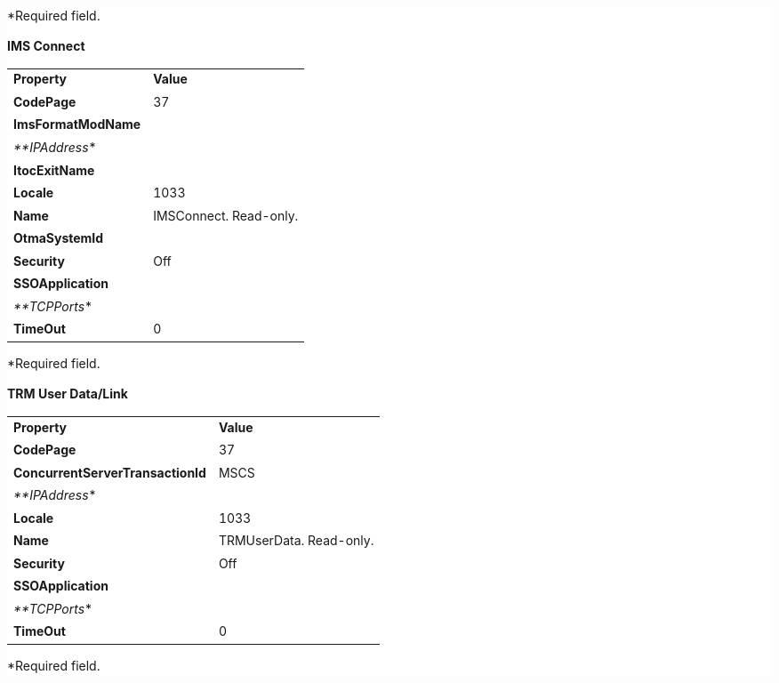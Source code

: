  *Required field.  

 **IMS Connect**  


|                      |                        |
|----------------------|------------------------|
|     **Property**     |       **Value**        |
|     **CodePage**     |           37           |
| **ImsFormatModName** |                        |
|  *\*\*IPAddress*\*   |                        |
|   **ItocExitName**   |                        |
|      **Locale**      |          1033          |
|       **Name**       | IMSConnect. Read-only. |
|   **OtmaSystemId**   |                        |
|     **Security**     |          Off           |
|  **SSOApplication**  |                        |
|   *\*\*TCPPorts*\*   |                        |
|     **TimeOut**      |           0            |

 *Required field.  

 **TRM User Data/Link**  


|                                   |                         |
|-----------------------------------|-------------------------|
|           **Property**            |        **Value**        |
|           **CodePage**            |           37            |
| **ConcurrentServerTransactionId** |          MSCS           |
|         *\*\*IPAddress*\*         |                         |
|            **Locale**             |          1033           |
|             **Name**              | TRMUserData. Read-only. |
|           **Security**            |           Off           |
|        **SSOApplication**         |                         |
|         *\*\*TCPPorts*\*          |                         |
|            **TimeOut**            |            0            |

 *Required field.  
